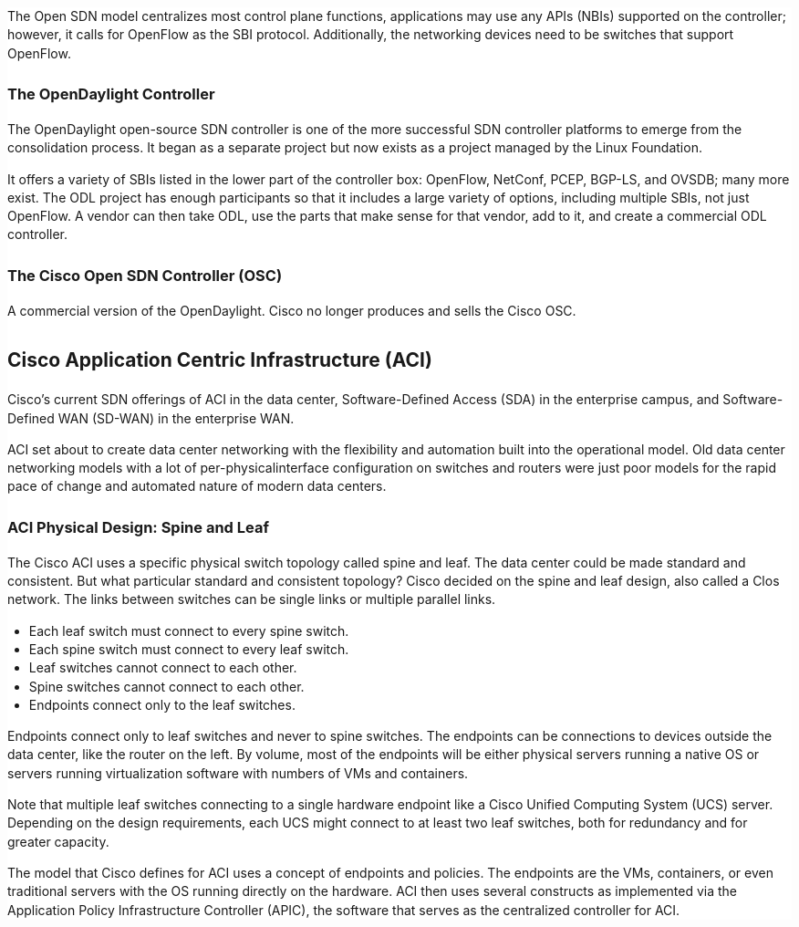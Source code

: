 The Open SDN model centralizes most control plane functions, applications may use any APIs (NBIs) supported on the controller; however, it calls for OpenFlow as the SBI protocol. Additionally, the networking devices need
to be switches that support OpenFlow.

### The OpenDaylight Controller
The OpenDaylight open-source SDN controller is one of the more successful SDN controller platforms to emerge from the consolidation process. It began as a separate project but now exists as a project managed by the Linux Foundation.

It offers a variety of SBIs listed in the lower part of the controller box: OpenFlow, NetConf, PCEP, BGP-LS, and OVSDB; many more exist. The ODL project has enough participants so that it includes a large variety of options, including multiple SBIs, not just OpenFlow. A vendor can then take ODL, use the parts that make sense for that vendor, add to it, and create a commercial ODL controller.

### The Cisco Open SDN Controller (OSC)
A commercial version of the OpenDaylight. Cisco no longer produces and sells the Cisco OSC.

## Cisco Application Centric Infrastructure (ACI)
Cisco’s current SDN offerings of ACI in the data center, Software-Defined Access (SDA) in the enterprise campus, and Software-Defined WAN (SD-WAN) in the enterprise WAN.

ACI set about to create data center networking with the flexibility and automation built into the operational model. Old data center networking models with a lot of per-physicalinterface configuration on switches and routers were just poor models for the rapid pace of change and automated nature of modern data centers. 

### ACI Physical Design: Spine and Leaf
The Cisco ACI uses a specific physical switch topology called spine and leaf. The data center could be made standard and consistent. But what particular standard and consistent topology? Cisco decided on the spine and leaf design, also called a Clos network. The links between switches can be single links or multiple parallel links.

- Each leaf switch must connect to every spine switch. 
- Each spine switch must connect to every leaf switch. 
- Leaf switches cannot connect to each other. 
- Spine switches cannot connect to each other.
- Endpoints connect only to the leaf switches.

Endpoints connect only to leaf switches and never to spine switches.
The endpoints can be connections to devices outside the data center, like the router on the left. By volume, most of the endpoints will be either physical servers running a native OS or servers running virtualization software with numbers of VMs and containers.

Note that multiple leaf switches connecting to a single hardware endpoint like a Cisco Unified Computing System (UCS) server. Depending on the design requirements, each UCS might connect to at least two leaf switches, both for redundancy and for greater capacity.

The model that Cisco defines for ACI uses a concept of endpoints and policies. The endpoints are the VMs, containers, or even traditional servers with the OS running directly on the hardware. ACI then uses several constructs as implemented via the Application Policy Infrastructure Controller (APIC), the software that serves as the centralized controller for ACI.
